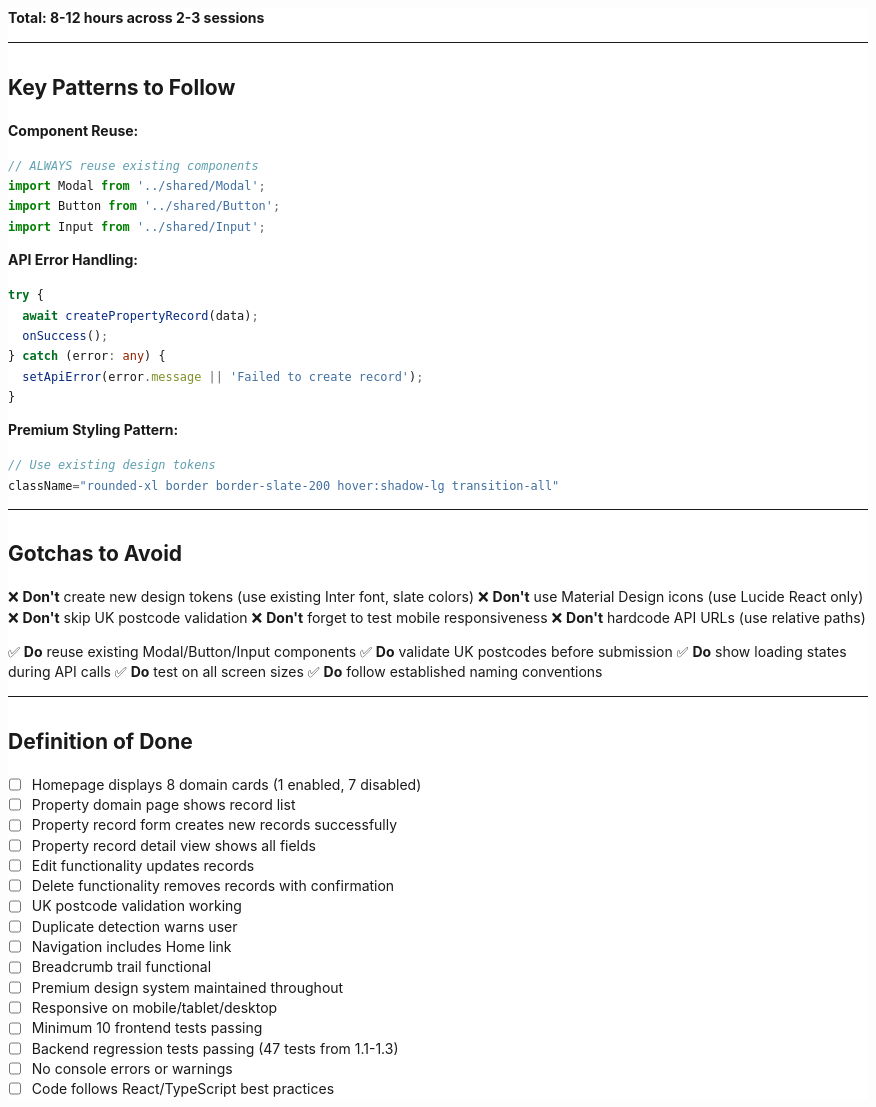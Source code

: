 **Total: 8-12 hours across 2-3 sessions**

---

## Key Patterns to Follow

**Component Reuse:**
```typescript
// ALWAYS reuse existing components
import Modal from '../shared/Modal';
import Button from '../shared/Button';
import Input from '../shared/Input';
```

**API Error Handling:**
```typescript
try {
  await createPropertyRecord(data);
  onSuccess();
} catch (error: any) {
  setApiError(error.message || 'Failed to create record');
}
```

**Premium Styling Pattern:**
```typescript
// Use existing design tokens
className="rounded-xl border border-slate-200 hover:shadow-lg transition-all"
```

---

## Gotchas to Avoid

❌ **Don't** create new design tokens (use existing Inter font, slate colors)
❌ **Don't** use Material Design icons (use Lucide React only)
❌ **Don't** skip UK postcode validation
❌ **Don't** forget to test mobile responsiveness
❌ **Don't** hardcode API URLs (use relative paths)

✅ **Do** reuse existing Modal/Button/Input components
✅ **Do** validate UK postcodes before submission
✅ **Do** show loading states during API calls
✅ **Do** test on all screen sizes
✅ **Do** follow established naming conventions

---

## Definition of Done

- [ ] Homepage displays 8 domain cards (1 enabled, 7 disabled)
- [ ] Property domain page shows record list
- [ ] Property record form creates new records successfully
- [ ] Property record detail view shows all fields
- [ ] Edit functionality updates records
- [ ] Delete functionality removes records with confirmation
- [ ] UK postcode validation working
- [ ] Duplicate detection warns user
- [ ] Navigation includes Home link
- [ ] Breadcrumb trail functional
- [ ] Premium design system maintained throughout
- [ ] Responsive on mobile/tablet/desktop
- [ ] Minimum 10 frontend tests passing
- [ ] Backend regression tests passing (47 tests from 1.1-1.3)
- [ ] No console errors or warnings
- [ ] Code follows React/TypeScript best practices